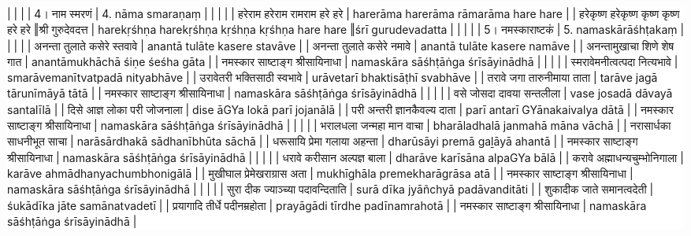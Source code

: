 |  |  |
| 4। नाम स्मरणं   | 4\. nāma smaraṇaṃ   |
|  |  |
| हरेराम हरेराम रामराम हरे हरे   | harerāma harerāma rāmarāma hare hare   |
| हरेकृष्ण हरेकृष्ण कृष्ण कृष्ण हरे हरे ‖श्री गुरुदेवदत्त   | harekṛśhṇa harekṛśhṇa kṛśhṇa kṛśhṇa hare hare ‖śrī gurudevadatta   |
|  |  |
| 5। नमस्काराष्टकं   | 5\. namaskārāśhṭakaṃ   |
|  |  |
| अनन्ता तुलाते कसेरे स्तवावे   | anantā tulāte kasere stavāve   |
| अनन्ता तुलाते कसेरे नमावे   | anantā tulāte kasere namāve   |
| अनन्तामुखाचा शिणे शेष गात   | anantāmukhāchā śiṇe śeśha gāta   |
| नमस्कार साष्टाङ्ग श्रीसायिनाधा   | namaskāra sāśhṭāṅga śrīsāyinādhā   |
|  |  |
| स्मरावेमनीत्वत्पदा नित्यभावे   | smarāvemanītvatpadā nityabhāve   |
| उरावेतरी भक्तिसाठी स्वभावे   | urāvetarī bhaktisāṭhī svabhāve   |
| तरावे जगा तारुनीमाया ताता   | tarāve jagā tārunīmāyā tātā   |
| नमस्कार साष्टाङ्ग श्रीसायिनाधा   | namaskāra sāśhṭāṅga śrīsāyinādhā   |
|  |  |
| वसे जोसदा दावया सन्तलीला   | vase josadā dāvayā santalīlā   |
| दिसे आज्ञ लोका परी जोजनाला   | dise āGYa lokā parī jojanālā   |
| परी अन्तरी ज्ञानकैवल्य दाता   | parī antarī GYānakaivalya dātā   |
| नमस्कार साष्टाङ्ग श्रीसायिनाधा   | namaskāra sāśhṭāṅga śrīsāyinādhā   |
|  |  |
| भरालधला जन्महा मान वाचा   | bharāladhalā janmahā māna vāchā   |
| नरासार्धका साधनीभूत साचा   | narāsārdhakā sādhanībhūta sāchā   |
| धरूसायि प्रेमा गलाया अहन्ता   | dharūsāyi premā gaḻāyā ahantā   |
| नमस्कार साष्टाङ्ग श्रीसायिनाधा   | namaskāra sāśhṭāṅga śrīsāyinādhā   |
|  |  |
| धरावे करीसान अल्पज्ञ बाला   | dharāve karīsāna alpaGYa bālā   |
| करावे अह्माधन्यचुम्भोनिगाला   | karāve ahmādhanyachumbhonigālā   |
| मुखीघाल प्रेमेखराग्रास अता   | mukhīghāla premekharāgrāsa atā   |
| नमस्कार साष्टाङ्ग श्रीसायिनाधा   | namaskāra sāśhṭāṅga śrīsāyinādhā   |
|  |  |
| सुरा दीक ज्याञ्च्या पदावन्दिताति   | surā dīka jyāñchyā padāvanditāti   |
| शुकादीक जाते समानत्वदेती   | śukādīka jāte samānatvadetī   |
| प्रयागादि तीर्धे पदीनम्रहोता   | prayāgādi tīrdhe padīnamrahotā   |
| नमस्कार साष्टाङ्ग श्रीसायिनाधा   | namaskāra sāśhṭāṅga śrīsāyinādhā   |
